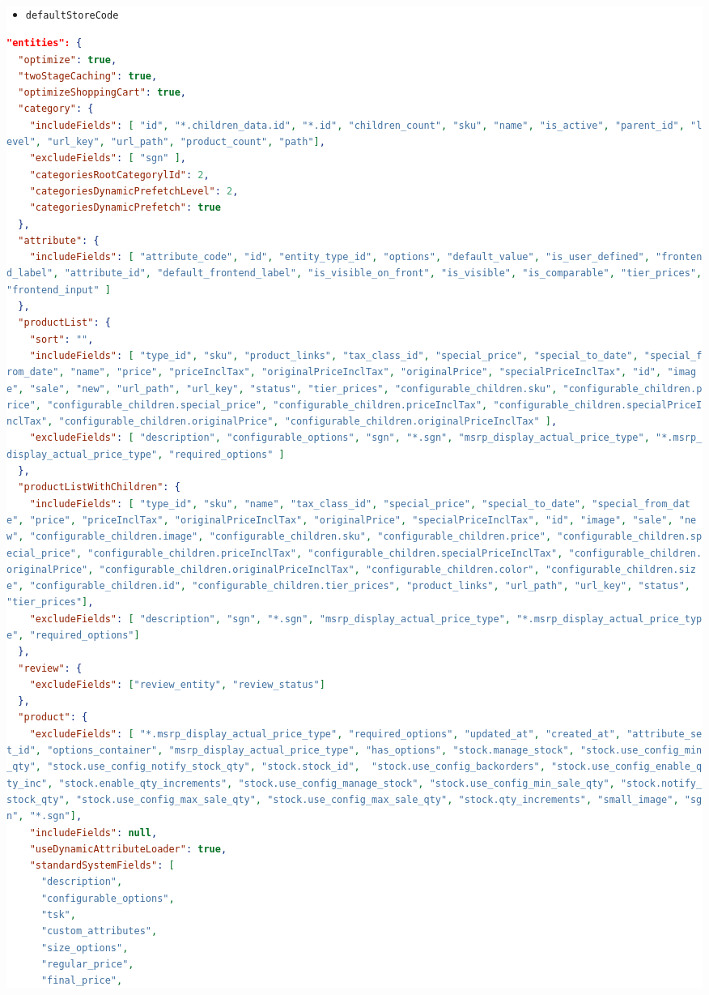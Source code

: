 - `defaultStoreCode`

```json
"entities": {
  "optimize": true,
  "twoStageCaching": true,
  "optimizeShoppingCart": true,
  "category": {
    "includeFields": [ "id", "*.children_data.id", "*.id", "children_count", "sku", "name", "is_active", "parent_id", "level", "url_key", "url_path", "product_count", "path"],
    "excludeFields": [ "sgn" ],
    "categoriesRootCategorylId": 2,
    "categoriesDynamicPrefetchLevel": 2,
    "categoriesDynamicPrefetch": true
  },
  "attribute": {
    "includeFields": [ "attribute_code", "id", "entity_type_id", "options", "default_value", "is_user_defined", "frontend_label", "attribute_id", "default_frontend_label", "is_visible_on_front", "is_visible", "is_comparable", "tier_prices", "frontend_input" ]
  },
  "productList": {
    "sort": "",
    "includeFields": [ "type_id", "sku", "product_links", "tax_class_id", "special_price", "special_to_date", "special_from_date", "name", "price", "priceInclTax", "originalPriceInclTax", "originalPrice", "specialPriceInclTax", "id", "image", "sale", "new", "url_path", "url_key", "status", "tier_prices", "configurable_children.sku", "configurable_children.price", "configurable_children.special_price", "configurable_children.priceInclTax", "configurable_children.specialPriceInclTax", "configurable_children.originalPrice", "configurable_children.originalPriceInclTax" ],
    "excludeFields": [ "description", "configurable_options", "sgn", "*.sgn", "msrp_display_actual_price_type", "*.msrp_display_actual_price_type", "required_options" ]
  },
  "productListWithChildren": {
    "includeFields": [ "type_id", "sku", "name", "tax_class_id", "special_price", "special_to_date", "special_from_date", "price", "priceInclTax", "originalPriceInclTax", "originalPrice", "specialPriceInclTax", "id", "image", "sale", "new", "configurable_children.image", "configurable_children.sku", "configurable_children.price", "configurable_children.special_price", "configurable_children.priceInclTax", "configurable_children.specialPriceInclTax", "configurable_children.originalPrice", "configurable_children.originalPriceInclTax", "configurable_children.color", "configurable_children.size", "configurable_children.id", "configurable_children.tier_prices", "product_links", "url_path", "url_key", "status", "tier_prices"],
    "excludeFields": [ "description", "sgn", "*.sgn", "msrp_display_actual_price_type", "*.msrp_display_actual_price_type", "required_options"]
  },
  "review": {
    "excludeFields": ["review_entity", "review_status"]
  },
  "product": {
    "excludeFields": [ "*.msrp_display_actual_price_type", "required_options", "updated_at", "created_at", "attribute_set_id", "options_container", "msrp_display_actual_price_type", "has_options", "stock.manage_stock", "stock.use_config_min_qty", "stock.use_config_notify_stock_qty", "stock.stock_id",  "stock.use_config_backorders", "stock.use_config_enable_qty_inc", "stock.enable_qty_increments", "stock.use_config_manage_stock", "stock.use_config_min_sale_qty", "stock.notify_stock_qty", "stock.use_config_max_sale_qty", "stock.use_config_max_sale_qty", "stock.qty_increments", "small_image", "sgn", "*.sgn"],
    "includeFields": null,
    "useDynamicAttributeLoader": true,
    "standardSystemFields": [
      "description",
      "configurable_options",
      "tsk",
      "custom_attributes",
      "size_options",
      "regular_price",
      "final_price",
```